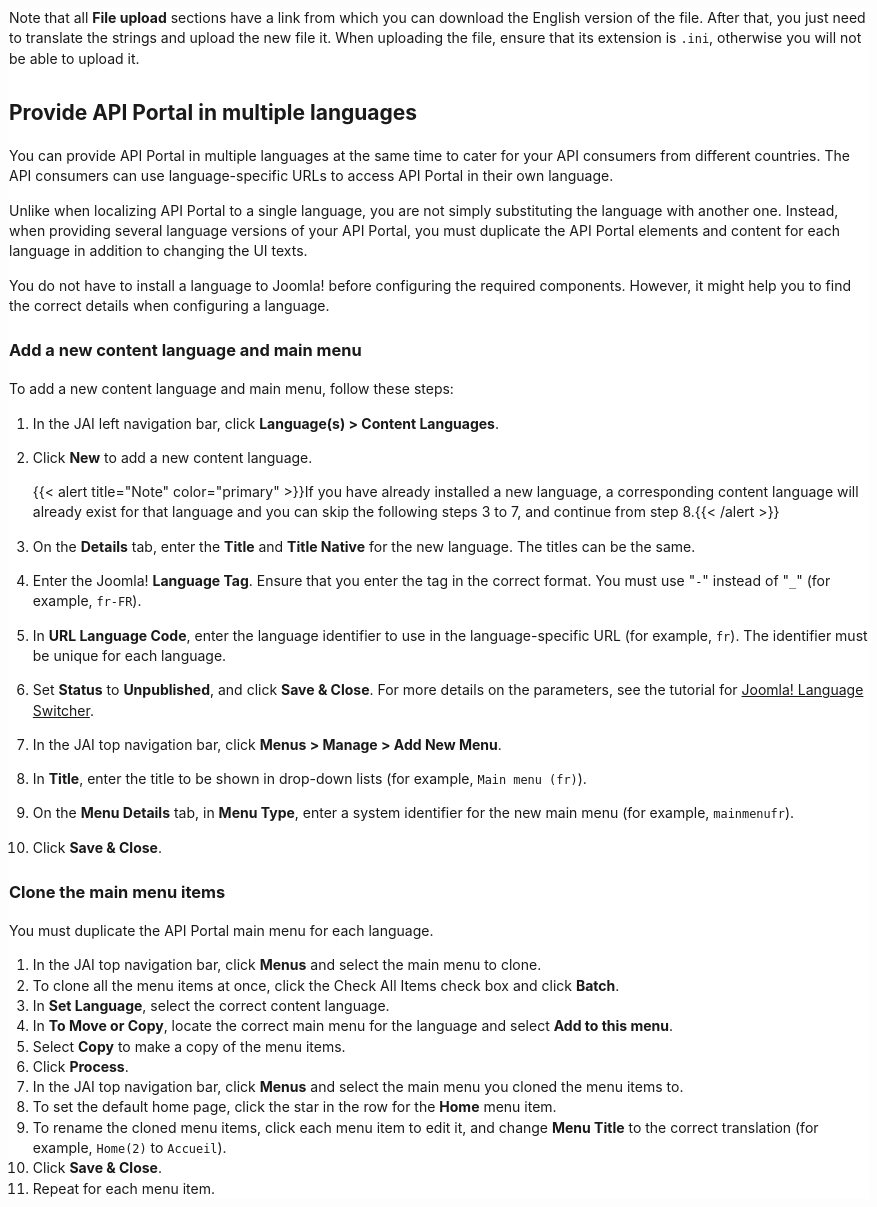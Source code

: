 Note that all **File upload** sections have a link from which you can download the English version of the file. After that, you just need to translate the strings and upload the new file it. When uploading the file, ensure that its extension is `.ini`, otherwise you will not be able to upload it.

## Provide API Portal in multiple languages

You can provide API Portal in multiple languages at the same time to cater for your API consumers from different countries. The API consumers can use language-specific URLs to access API Portal in their own language.

Unlike when localizing API Portal to a single language, you are not simply substituting the language with another one. Instead, when providing several language versions of your API Portal, you must duplicate the API Portal elements and content for each language in addition to changing the UI texts.

You do not have to install a language to Joomla! before configuring the required components. However, it might help you to find the correct details when configuring a language.

### Add a new content language and main menu

To add a new content language and main menu, follow these steps:

1. In the JAI left navigation bar, click **Language(s) > Content Languages**.
2. Click **New** to add a new content language.

   {{< alert title="Note" color="primary" >}}If you have already installed a new language, a corresponding content language will already exist for that language and you can skip the following steps 3 to 7, and continue from step 8.{{< /alert >}}
3. On the **Details** tab, enter the **Title** and **Title Native** for the new language. The titles can be the same.
4. Enter the Joomla! **Language Tag**. Ensure that you enter the tag in the correct format. You must use "`-`" instead of "`_`" (for example, `fr-FR`).
5. In **URL Language Code**, enter the language identifier to use in the language-specific URL (for example, `fr`). The identifier must be unique for each language.
6. Set **Status** to **Unpublished**, and click **Save & Close**. For more details on the parameters, see the tutorial for [Joomla! Language Switcher](https://docs.joomla.org/J3.x:Setup_a_Multilingual_Site/Language_Switcher).
7. In the JAI top navigation bar, click **Menus > Manage > Add New Menu**.
8. In **Title**, enter the title to be shown in drop-down lists (for example, `Main menu (fr)`).
9. On the **Menu Details** tab, in **Menu Type**, enter a system identifier for the new main menu (for example, `mainmenufr`).
10. Click **Save & Close**.

### Clone the main menu items

You must duplicate the API Portal main menu for each language.

1. In the JAI top navigation bar, click **Menus** and select the main menu to clone.
2. To clone all the menu items at once, click the Check All Items check box and click **Batch**.
3. In **Set Language**, select the correct content language.
4. In **To Move or Copy**, locate the correct main menu for the language and select **Add to this menu**.
5. Select **Copy** to make a copy of the menu items.
6. Click **Process**.
7. In the JAI top navigation bar, click **Menus** and select the main menu you cloned the menu items to.
8. To set the default home page, click the star in the row for the **Home** menu item.
9. To rename the cloned menu items, click each menu item to edit it, and change **Menu Title** to the correct translation (for example, `Home(2)` to `Accueil`).
10. Click **Save & Close**.
11. Repeat for each menu item.
